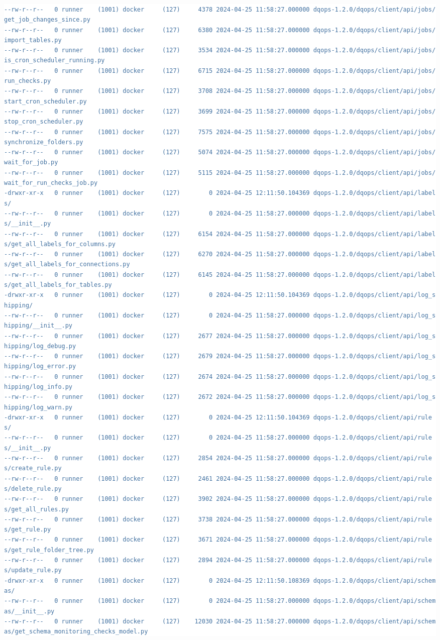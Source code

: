 ```diff
--rw-r--r--   0 runner    (1001) docker     (127)     4378 2024-04-25 11:58:27.000000 dqops-1.2.0/dqops/client/api/jobs/get_job_changes_since.py
--rw-r--r--   0 runner    (1001) docker     (127)     6380 2024-04-25 11:58:27.000000 dqops-1.2.0/dqops/client/api/jobs/import_tables.py
--rw-r--r--   0 runner    (1001) docker     (127)     3534 2024-04-25 11:58:27.000000 dqops-1.2.0/dqops/client/api/jobs/is_cron_scheduler_running.py
--rw-r--r--   0 runner    (1001) docker     (127)     6715 2024-04-25 11:58:27.000000 dqops-1.2.0/dqops/client/api/jobs/run_checks.py
--rw-r--r--   0 runner    (1001) docker     (127)     3708 2024-04-25 11:58:27.000000 dqops-1.2.0/dqops/client/api/jobs/start_cron_scheduler.py
--rw-r--r--   0 runner    (1001) docker     (127)     3699 2024-04-25 11:58:27.000000 dqops-1.2.0/dqops/client/api/jobs/stop_cron_scheduler.py
--rw-r--r--   0 runner    (1001) docker     (127)     7575 2024-04-25 11:58:27.000000 dqops-1.2.0/dqops/client/api/jobs/synchronize_folders.py
--rw-r--r--   0 runner    (1001) docker     (127)     5074 2024-04-25 11:58:27.000000 dqops-1.2.0/dqops/client/api/jobs/wait_for_job.py
--rw-r--r--   0 runner    (1001) docker     (127)     5115 2024-04-25 11:58:27.000000 dqops-1.2.0/dqops/client/api/jobs/wait_for_run_checks_job.py
-drwxr-xr-x   0 runner    (1001) docker     (127)        0 2024-04-25 12:11:50.104369 dqops-1.2.0/dqops/client/api/labels/
--rw-r--r--   0 runner    (1001) docker     (127)        0 2024-04-25 11:58:27.000000 dqops-1.2.0/dqops/client/api/labels/__init__.py
--rw-r--r--   0 runner    (1001) docker     (127)     6154 2024-04-25 11:58:27.000000 dqops-1.2.0/dqops/client/api/labels/get_all_labels_for_columns.py
--rw-r--r--   0 runner    (1001) docker     (127)     6270 2024-04-25 11:58:27.000000 dqops-1.2.0/dqops/client/api/labels/get_all_labels_for_connections.py
--rw-r--r--   0 runner    (1001) docker     (127)     6145 2024-04-25 11:58:27.000000 dqops-1.2.0/dqops/client/api/labels/get_all_labels_for_tables.py
-drwxr-xr-x   0 runner    (1001) docker     (127)        0 2024-04-25 12:11:50.104369 dqops-1.2.0/dqops/client/api/log_shipping/
--rw-r--r--   0 runner    (1001) docker     (127)        0 2024-04-25 11:58:27.000000 dqops-1.2.0/dqops/client/api/log_shipping/__init__.py
--rw-r--r--   0 runner    (1001) docker     (127)     2677 2024-04-25 11:58:27.000000 dqops-1.2.0/dqops/client/api/log_shipping/log_debug.py
--rw-r--r--   0 runner    (1001) docker     (127)     2679 2024-04-25 11:58:27.000000 dqops-1.2.0/dqops/client/api/log_shipping/log_error.py
--rw-r--r--   0 runner    (1001) docker     (127)     2674 2024-04-25 11:58:27.000000 dqops-1.2.0/dqops/client/api/log_shipping/log_info.py
--rw-r--r--   0 runner    (1001) docker     (127)     2672 2024-04-25 11:58:27.000000 dqops-1.2.0/dqops/client/api/log_shipping/log_warn.py
-drwxr-xr-x   0 runner    (1001) docker     (127)        0 2024-04-25 12:11:50.104369 dqops-1.2.0/dqops/client/api/rules/
--rw-r--r--   0 runner    (1001) docker     (127)        0 2024-04-25 11:58:27.000000 dqops-1.2.0/dqops/client/api/rules/__init__.py
--rw-r--r--   0 runner    (1001) docker     (127)     2854 2024-04-25 11:58:27.000000 dqops-1.2.0/dqops/client/api/rules/create_rule.py
--rw-r--r--   0 runner    (1001) docker     (127)     2461 2024-04-25 11:58:27.000000 dqops-1.2.0/dqops/client/api/rules/delete_rule.py
--rw-r--r--   0 runner    (1001) docker     (127)     3902 2024-04-25 11:58:27.000000 dqops-1.2.0/dqops/client/api/rules/get_all_rules.py
--rw-r--r--   0 runner    (1001) docker     (127)     3738 2024-04-25 11:58:27.000000 dqops-1.2.0/dqops/client/api/rules/get_rule.py
--rw-r--r--   0 runner    (1001) docker     (127)     3671 2024-04-25 11:58:27.000000 dqops-1.2.0/dqops/client/api/rules/get_rule_folder_tree.py
--rw-r--r--   0 runner    (1001) docker     (127)     2894 2024-04-25 11:58:27.000000 dqops-1.2.0/dqops/client/api/rules/update_rule.py
-drwxr-xr-x   0 runner    (1001) docker     (127)        0 2024-04-25 12:11:50.108369 dqops-1.2.0/dqops/client/api/schemas/
--rw-r--r--   0 runner    (1001) docker     (127)        0 2024-04-25 11:58:27.000000 dqops-1.2.0/dqops/client/api/schemas/__init__.py
--rw-r--r--   0 runner    (1001) docker     (127)    12030 2024-04-25 11:58:27.000000 dqops-1.2.0/dqops/client/api/schemas/get_schema_monitoring_checks_model.py
```